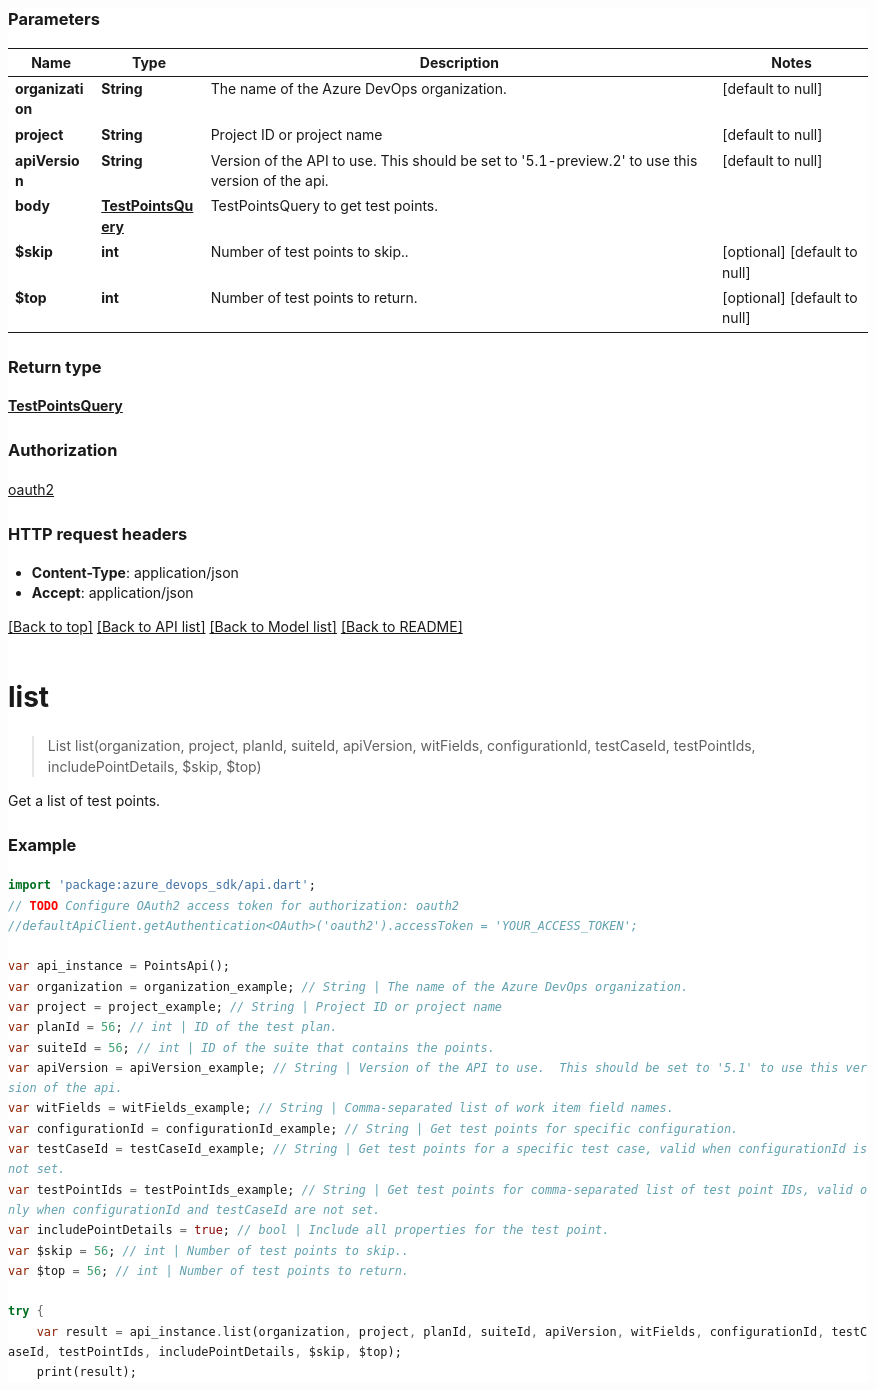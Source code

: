 ### Parameters

Name | Type | Description  | Notes
------------- | ------------- | ------------- | -------------
 **organization** | **String**| The name of the Azure DevOps organization. | [default to null]
 **project** | **String**| Project ID or project name | [default to null]
 **apiVersion** | **String**| Version of the API to use.  This should be set to &#39;5.1-preview.2&#39; to use this version of the api. | [default to null]
 **body** | [**TestPointsQuery**](TestPointsQuery.md)| TestPointsQuery to get test points. | 
 **$skip** | **int**| Number of test points to skip.. | [optional] [default to null]
 **$top** | **int**| Number of test points to return. | [optional] [default to null]

### Return type

[**TestPointsQuery**](TestPointsQuery.md)

### Authorization

[oauth2](../README.md#oauth2)

### HTTP request headers

 - **Content-Type**: application/json
 - **Accept**: application/json

[[Back to top]](#) [[Back to API list]](../README.md#documentation-for-api-endpoints) [[Back to Model list]](../README.md#documentation-for-models) [[Back to README]](../README.md)

# **list**
> List<TestPoint> list(organization, project, planId, suiteId, apiVersion, witFields, configurationId, testCaseId, testPointIds, includePointDetails, $skip, $top)



Get a list of test points.

### Example 
```dart
import 'package:azure_devops_sdk/api.dart';
// TODO Configure OAuth2 access token for authorization: oauth2
//defaultApiClient.getAuthentication<OAuth>('oauth2').accessToken = 'YOUR_ACCESS_TOKEN';

var api_instance = PointsApi();
var organization = organization_example; // String | The name of the Azure DevOps organization.
var project = project_example; // String | Project ID or project name
var planId = 56; // int | ID of the test plan.
var suiteId = 56; // int | ID of the suite that contains the points.
var apiVersion = apiVersion_example; // String | Version of the API to use.  This should be set to '5.1' to use this version of the api.
var witFields = witFields_example; // String | Comma-separated list of work item field names.
var configurationId = configurationId_example; // String | Get test points for specific configuration.
var testCaseId = testCaseId_example; // String | Get test points for a specific test case, valid when configurationId is not set.
var testPointIds = testPointIds_example; // String | Get test points for comma-separated list of test point IDs, valid only when configurationId and testCaseId are not set.
var includePointDetails = true; // bool | Include all properties for the test point.
var $skip = 56; // int | Number of test points to skip..
var $top = 56; // int | Number of test points to return.

try { 
    var result = api_instance.list(organization, project, planId, suiteId, apiVersion, witFields, configurationId, testCaseId, testPointIds, includePointDetails, $skip, $top);
    print(result);
```